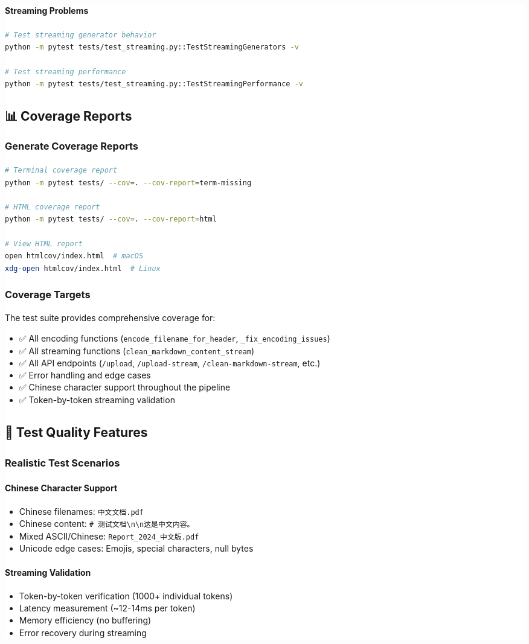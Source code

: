 #### Streaming Problems
```bash
# Test streaming generator behavior
python -m pytest tests/test_streaming.py::TestStreamingGenerators -v

# Test streaming performance
python -m pytest tests/test_streaming.py::TestStreamingPerformance -v
```

## 📊 Coverage Reports

### Generate Coverage Reports

```bash
# Terminal coverage report
python -m pytest tests/ --cov=. --cov-report=term-missing

# HTML coverage report
python -m pytest tests/ --cov=. --cov-report=html

# View HTML report
open htmlcov/index.html  # macOS
xdg-open htmlcov/index.html  # Linux
```

### Coverage Targets

The test suite provides comprehensive coverage for:
- ✅ All encoding functions (`encode_filename_for_header`, `_fix_encoding_issues`)
- ✅ All streaming functions (`clean_markdown_content_stream`)
- ✅ All API endpoints (`/upload`, `/upload-stream`, `/clean-markdown-stream`, etc.)
- ✅ Error handling and edge cases
- ✅ Chinese character support throughout the pipeline
- ✅ Token-by-token streaming validation

## 🎯 Test Quality Features

### Realistic Test Scenarios

#### Chinese Character Support
- Chinese filenames: `中文文档.pdf`
- Chinese content: `# 测试文档\n\n这是中文内容。`
- Mixed ASCII/Chinese: `Report_2024_中文版.pdf`
- Unicode edge cases: Emojis, special characters, null bytes

#### Streaming Validation
- Token-by-token verification (1000+ individual tokens)
- Latency measurement (~12-14ms per token)
- Memory efficiency (no buffering)
- Error recovery during streaming
